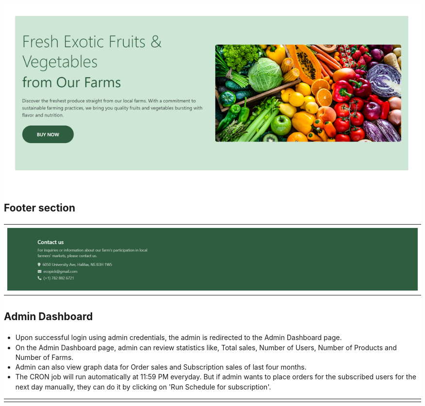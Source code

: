 <img src="./assets/bannerPage.png" alt="Subscription History" >
</table>

## Footer section

<table align="center"><tr><td align="center" width="9999">
<img src="./assets/footer.png" alt="Footer Section" >
</table>

## Admin Dashboard

- Upon successful login using admin credentials, the admin is redirected to the Admin Dashboard page.
- On the Admin Dashboard page, admin can review statistics like, Total sales, Number of Users, Number of Products and Number of Farms.
- Admin can also view graph data for Order sales and Subscription sales of last four months.
- The CRON job will run automatically at 11:59 PM everyday. But if admin wants to place orders for the subscribed users for the next day manually, they can do it by clicking on 'Run Schedule for subscription'.
<table align="center"><tr><td align="center" width="9999">